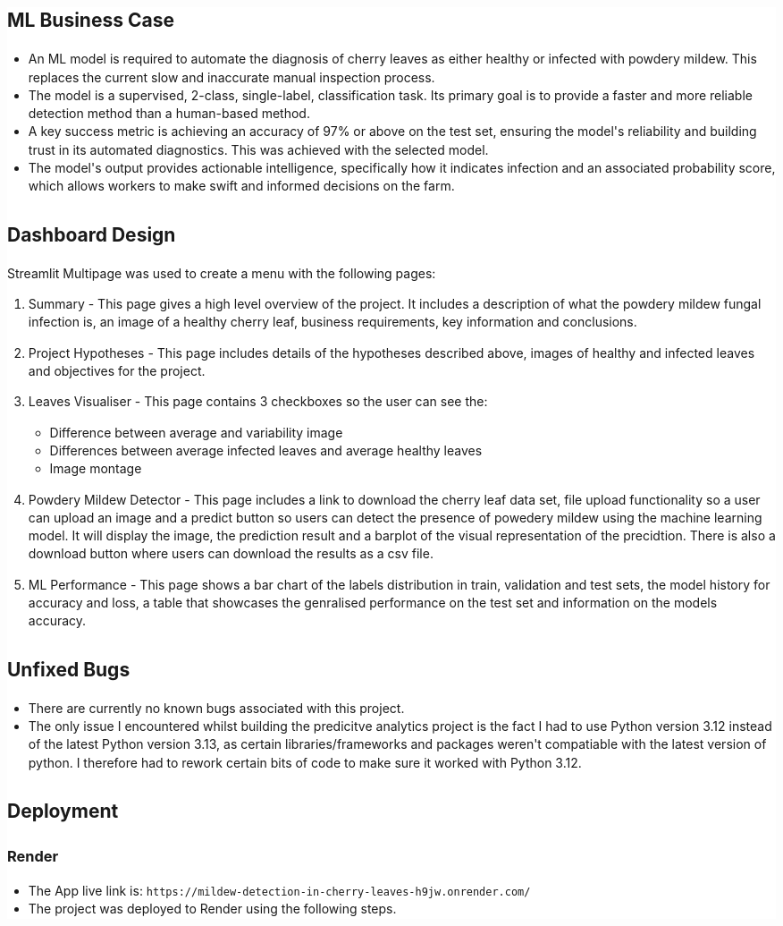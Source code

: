 ## ML Business Case

- An ML model is required to automate the diagnosis of cherry leaves as either healthy or infected with powdery mildew. This replaces the current slow and inaccurate manual inspection process.
- The model is a supervised, 2-class, single-label, classification task. Its primary goal is to provide a faster and more reliable detection method than a human-based method.
- A key success metric is achieving an accuracy of 97% or above on the test set, ensuring the model's reliability and building trust in its automated diagnostics. This was achieved with the selected model.
- The model's output provides actionable intelligence, specifically how it indicates infection and an associated probability score, which allows workers to make swift and informed decisions on the farm.

## Dashboard Design

Streamlit Multipage was used to create a menu with the following pages:

1. Summary - This page gives a high level overview of the project. It includes a description of what the powdery mildew fungal infection is, an image of a healthy cherry leaf, business requirements, key information and conclusions.

2. Project Hypotheses - This page includes details of the hypotheses described above, images of healthy and infected leaves and objectives for the project.

3. Leaves Visualiser - This page contains 3 checkboxes so the user can see the:
    - Difference between average and variability image
    - Differences between average infected leaves and average healthy leaves
    - Image montage

4. Powdery Mildew Detector - This page includes a link to download the cherry leaf data set, file upload functionality so a user can upload an image and a predict button so users can detect the presence of powedery mildew using the machine learning model. It will display the image, the prediction result and a barplot of the visual representation of the precidtion. There is also a download button where users can download the results as a csv file.

5. ML Performance - This page shows a bar chart of the labels distribution in train, validation and test sets, the model history for accuracy and loss, a table that showcases the genralised performance on the test set and information on the models accuracy.

## Unfixed Bugs

- There are currently no known bugs associated with this project.
- The only issue I encountered whilst building the predicitve analytics project is the fact I had to use Python version 3.12 instead of the latest Python version 3.13, as certain libraries/frameworks and packages weren't compatiable with the latest version of python. I therefore had to rework certain bits of code to make sure it worked with Python 3.12.

## Deployment

### Render

- The App live link is: `https://mildew-detection-in-cherry-leaves-h9jw.onrender.com/`
- The project was deployed to Render using the following steps.
